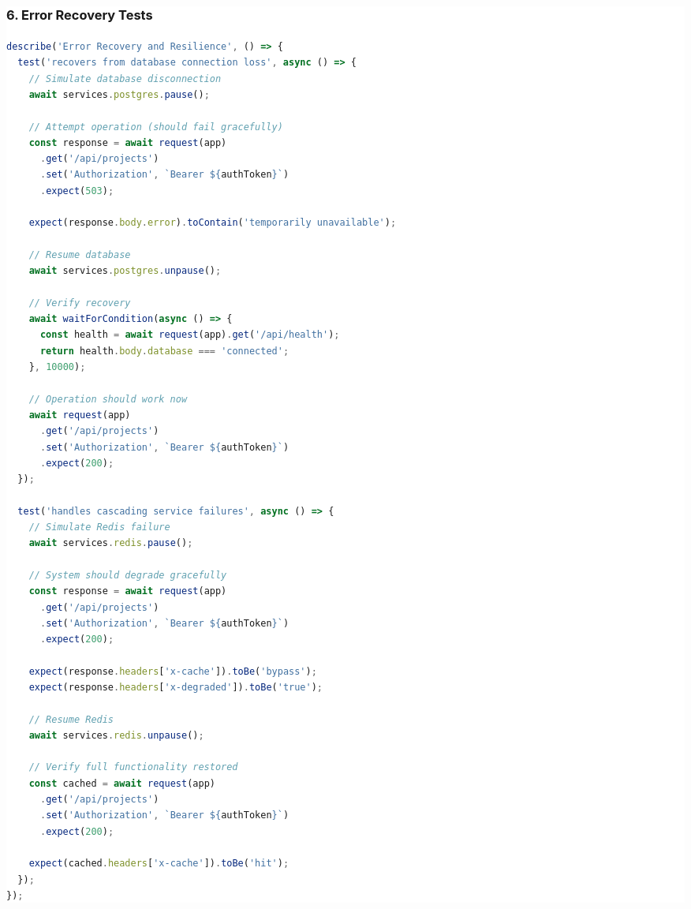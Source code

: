 ### 6. Error Recovery Tests
```typescript
describe('Error Recovery and Resilience', () => {
  test('recovers from database connection loss', async () => {
    // Simulate database disconnection
    await services.postgres.pause();

    // Attempt operation (should fail gracefully)
    const response = await request(app)
      .get('/api/projects')
      .set('Authorization', `Bearer ${authToken}`)
      .expect(503);

    expect(response.body.error).toContain('temporarily unavailable');

    // Resume database
    await services.postgres.unpause();

    // Verify recovery
    await waitForCondition(async () => {
      const health = await request(app).get('/api/health');
      return health.body.database === 'connected';
    }, 10000);

    // Operation should work now
    await request(app)
      .get('/api/projects')
      .set('Authorization', `Bearer ${authToken}`)
      .expect(200);
  });

  test('handles cascading service failures', async () => {
    // Simulate Redis failure
    await services.redis.pause();

    // System should degrade gracefully
    const response = await request(app)
      .get('/api/projects')
      .set('Authorization', `Bearer ${authToken}`)
      .expect(200);

    expect(response.headers['x-cache']).toBe('bypass');
    expect(response.headers['x-degraded']).toBe('true');

    // Resume Redis
    await services.redis.unpause();

    // Verify full functionality restored
    const cached = await request(app)
      .get('/api/projects')
      .set('Authorization', `Bearer ${authToken}`)
      .expect(200);

    expect(cached.headers['x-cache']).toBe('hit');
  });
});
```
